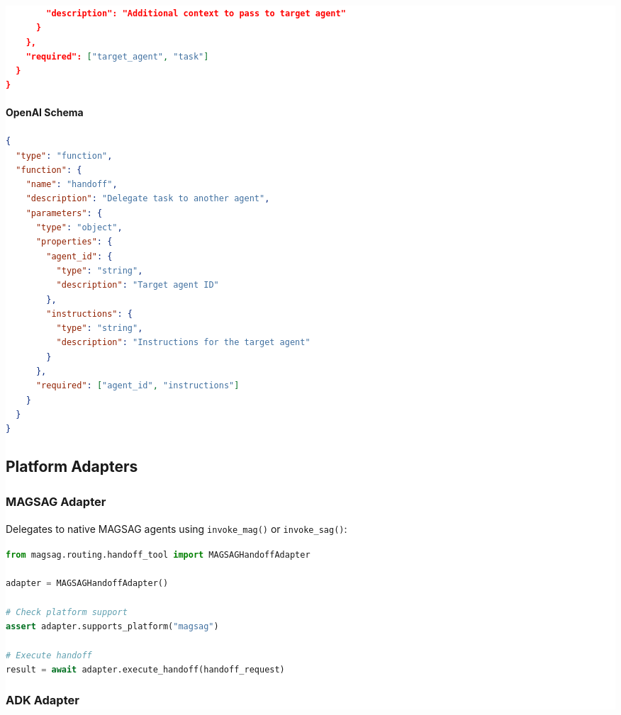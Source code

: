 ```json
        "description": "Additional context to pass to target agent"
      }
    },
    "required": ["target_agent", "task"]
  }
}
```

#### OpenAI Schema
```json
{
  "type": "function",
  "function": {
    "name": "handoff",
    "description": "Delegate task to another agent",
    "parameters": {
      "type": "object",
      "properties": {
        "agent_id": {
          "type": "string",
          "description": "Target agent ID"
        },
        "instructions": {
          "type": "string",
          "description": "Instructions for the target agent"
        }
      },
      "required": ["agent_id", "instructions"]
    }
  }
}
```

## Platform Adapters

### MAGSAG Adapter

Delegates to native MAGSAG agents using `invoke_mag()` or `invoke_sag()`:

```python
from magsag.routing.handoff_tool import MAGSAGHandoffAdapter

adapter = MAGSAGHandoffAdapter()

# Check platform support
assert adapter.supports_platform("magsag")

# Execute handoff
result = await adapter.execute_handoff(handoff_request)
```

### ADK Adapter
